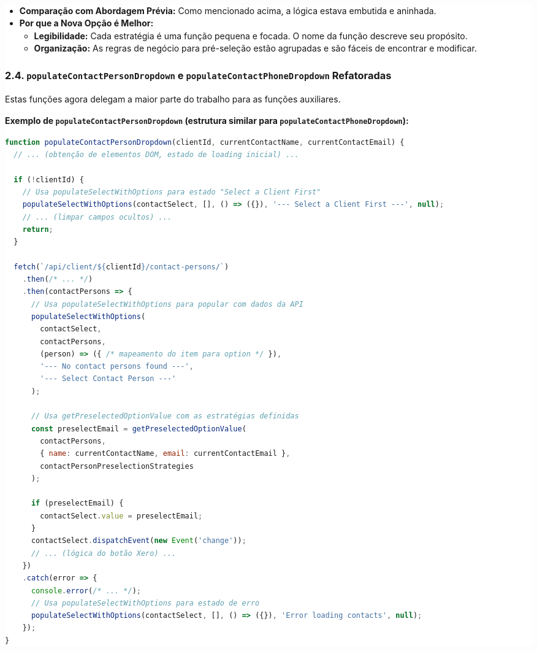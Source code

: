 *   **Comparação com Abordagem Prévia:** Como mencionado acima, a lógica estava embutida e aninhada.
*   **Por que a Nova Opção é Melhor:**
    *   **Legibilidade:** Cada estratégia é uma função pequena e focada. O nome da função descreve seu propósito.
    *   **Organização:** As regras de negócio para pré-seleção estão agrupadas e são fáceis de encontrar e modificar.

### 2.4. `populateContactPersonDropdown` e `populateContactPhoneDropdown` Refatoradas

Estas funções agora delegam a maior parte do trabalho para as funções auxiliares.

**Exemplo de `populateContactPersonDropdown` (estrutura similar para `populateContactPhoneDropdown`):**
```javascript
function populateContactPersonDropdown(clientId, currentContactName, currentContactEmail) {
  // ... (obtenção de elementos DOM, estado de loading inicial) ...

  if (!clientId) {
    // Usa populateSelectWithOptions para estado "Select a Client First"
    populateSelectWithOptions(contactSelect, [], () => ({}), '--- Select a Client First ---', null);
    // ... (limpar campos ocultos) ...
    return;
  }

  fetch(`/api/client/${clientId}/contact-persons/`)
    .then(/* ... */)
    .then(contactPersons => {
      // Usa populateSelectWithOptions para popular com dados da API
      populateSelectWithOptions(
        contactSelect,
        contactPersons,
        (person) => ({ /* mapeamento do item para option */ }),
        '--- No contact persons found ---',
        '--- Select Contact Person ---'
      );

      // Usa getPreselectedOptionValue com as estratégias definidas
      const preselectEmail = getPreselectedOptionValue(
        contactPersons,
        { name: currentContactName, email: currentContactEmail },
        contactPersonPreselectionStrategies
      );

      if (preselectEmail) {
        contactSelect.value = preselectEmail;
      }
      contactSelect.dispatchEvent(new Event('change'));
      // ... (lógica do botão Xero) ...
    })
    .catch(error => {
      console.error(/* ... */);
      // Usa populateSelectWithOptions para estado de erro
      populateSelectWithOptions(contactSelect, [], () => ({}), 'Error loading contacts', null);
    });
}
```
